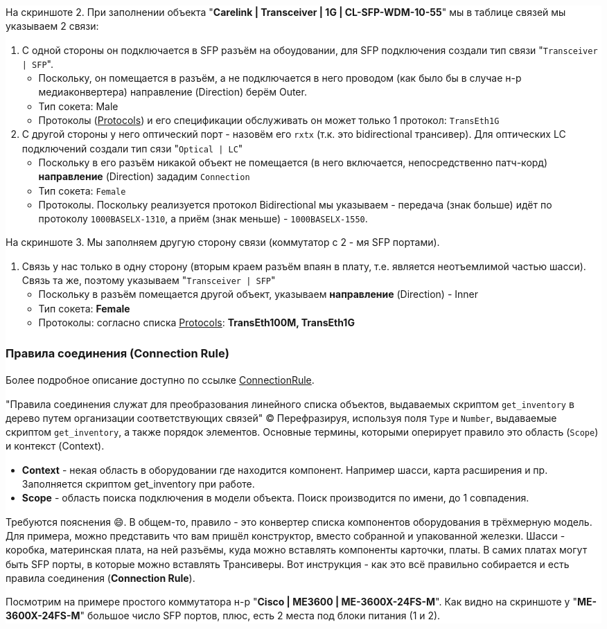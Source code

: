 На скриншоте 2. При заполнении объекта "**Carelink | Transceiver | 1G | CL-SFP-WDM-10-55**"
мы в таблице связей мы указываем 2 связи:

1. С одной стороны он подключается в SFP разъём на обоудовании, 
      для SFP подключения создали тип связи "`Transceiver | SFP`". 
    * Поскольку, он помещается в разъём, а не подключается в него проводом 
      (как было бы в случае н-р медиаконвертера) направление (Direction) берём Outer. 
    * Тип сокета: Male
    * Протоколы ([Protocols](../inventory-protocols-reference/index.md)) и его спецификации обслуживать он может
      только 1 протокол: `TransEth1G`
2. С другой стороны у него оптический порт - назовём его `rxtx` (т.к. это bidirectional трансивер).
      Для оптических LC подключений создали тип сязи "`Optical | LC`"
    * Поскольку в его разъём никакой объект не помещается (в него включается, непосредственно патч-корд)
      **направление** (Direction) зададим `Connection`
    * Тип сокета: `Female`
    * Протоколы. Поскольку реализуется протокол Bidirectional мы указываем - передача (знак больше)
      идёт по протоколу `1000BASELX-1310`, а приём (знак меньше) - `1000BASELX-1550`.

На скриншоте 3. Мы заполняем другую сторону связи (коммутатор с 2 - мя SFP портами).

1. Связь у нас только в одну сторону (вторым краем разъём впаян в плату,
    т.е. является неотъемлимой частью шасси). Связь та же, поэтому указываем "`Transceiver | SFP`"
    * Поскольку в разъём помещается другой объект, указываем **направление** (Direction) - Inner
    * Тип сокета: **Female**
    * Протоколы: согласно списка [Protocols](../inventory-protocols-reference/index.md): **TransEth100M, TransEth1G**

### Правила соединения (Connection Rule)

Более подробное описание доступно по ссылке [ConnectionRule](connection-rule.md).

"Правила соединения служат для преобразования линейного списка объектов,
выдаваемых скриптом `get_inventory` в дерево путем организации соответствующих связей" © 
Перефразируя, используя поля `Type` и `Number`, выдаваемые скриптом `get_inventory`,
а также порядок элементов. Основные термины, которыми оперирует правило это область (`Scope`)
и контекст (Context).

* **Context** - некая область в оборудовании где находится компонент.
  Например шасси, карта расширения и пр. Заполняется скриптом get_inventory при работе.
* **Scope** - область поиска подключения в модели объекта.
  Поиск производится по имени, до 1 совпадения.

Требуются пояснения :smile:. В общем-то, правило - это конвертер списка компонентов оборудования
в трёхмерную модель. Для примера, можно представить что вам пришёл конструктор,
вместо собранной и упакованной железки. Шасси - коробка, материнская плата, на ней разъёмы,
куда можно вставлять компоненты карточки, платы.
В самих платах могут быть SFP порты, в которые можно вставлять Трансиверы.
Вот инструкция - как это всё правильно собирается и есть правила соединения (**Connection Rule**).

Посмотрим на примере простого коммутатора н-р "**Cisco | ME3600 | ME-3600X-24FS-M**".
Как видно на скриншоте у "**ME-3600X-24FS-M**" большое число SFP портов, плюс,
есть 2 места под блоки питания (1 и 2). 
